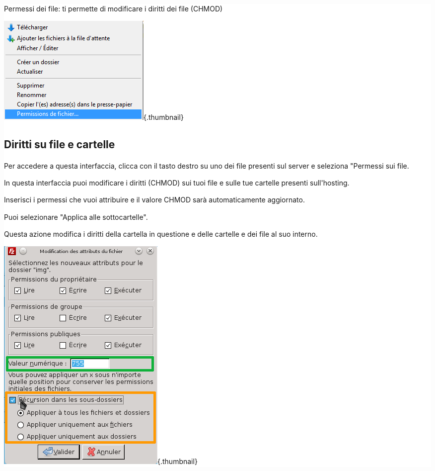 Permessi dei file: ti permette di modificare i diritti dei file (CHMOD)

![](images/img_1830.jpg){.thumbnail}


## Diritti su file e cartelle
Per accedere a questa interfaccia, clicca con il tasto destro su uno dei file presenti sul server e seleziona "Permessi sui file.

In questa interfaccia puoi modificare i diritti (CHMOD) sui tuoi file e sulle tue cartelle presenti sull'hosting. 

Inserisci i permessi che vuoi attribuire e il valore CHMOD sarà automaticamente aggiornato.

Puoi selezionare "Applica alle sottocartelle".

Questa azione modifica i diritti della cartella in questione e delle cartelle e dei file al suo interno.

![](images/img_1831.jpg){.thumbnail}

